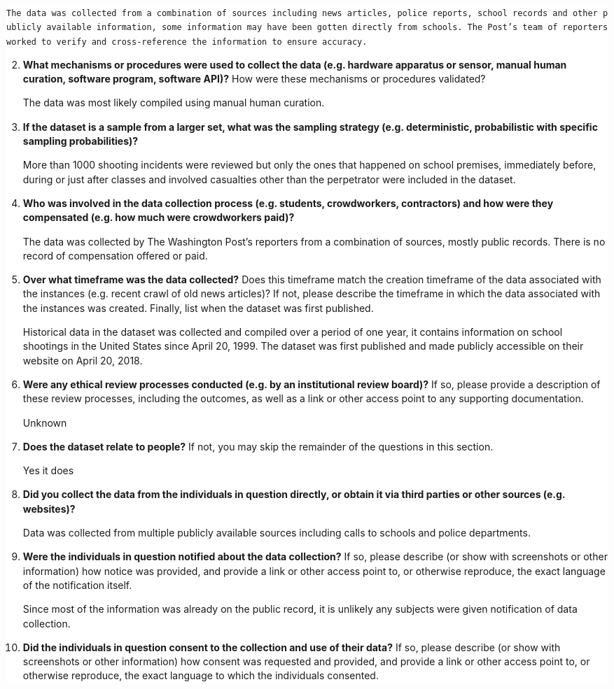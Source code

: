 	The data was collected from a combination of sources including news articles, police reports, school records and other publicly available information, some information may have been gotten directly from schools. The Post’s team of reporters worked to verify and cross-reference the information to ensure accuracy.

2. **What mechanisms or procedures were used to collect the data (e.g. hardware apparatus or sensor, manual human curation, software program, software API)?** How were these mechanisms or procedures validated?

	The data was most likely compiled using manual human curation.

3. **If the dataset is a sample from a larger set, what was the sampling strategy (e.g. deterministic, probabilistic with specific sampling probabilities)?**

	More than 1000 shooting incidents were reviewed but only the ones that happened on school premises, immediately before, during or just after classes and involved casualties other than the perpetrator were included in the dataset.

4. **Who was involved in the data collection process (e.g. students, crowdworkers, contractors) and how were they compensated (e.g. how much were crowdworkers paid)?**

	The data was collected by The Washington Post’s reporters from a combination of sources, mostly public records. There is no record of compensation offered or paid.

5. **Over what timeframe was the data collected?** Does this timeframe match the creation timeframe of the data associated with the instances (e.g. recent crawl of old news articles)? If not, please describe the timeframe in which the data associated with the instances was created. Finally, list when the dataset was first published.

	Historical data in the dataset was collected and compiled over a period of one year, it contains information on school shootings in the United States since April 20, 1999. The dataset was first published and made publicly accessible on their website on April 20, 2018.

7. **Were any ethical review processes conducted (e.g. by an institutional review board)?** If so, please provide a description of these review processes, including the outcomes, as well as a link or other access point to any supporting documentation.

	Unknown

8. **Does the dataset relate to people?** If not, you may skip the remainder of the questions in this section.

	Yes it does

9. **Did you collect the data from the individuals in question directly, or obtain it via third parties or other sources (e.g. websites)?**

	Data was collected from multiple publicly available sources including calls to schools and police departments.

10. **Were the individuals in question notified about the data collection?** If so, please describe (or show with screenshots or other information) how notice was provided, and provide a link or other access point to, or otherwise reproduce, the exact language of the notification itself.

	Since most of the information was already on the public record, it is unlikely any subjects were given notification of data collection.

11. **Did the individuals in question consent to the collection and use of their data?** If so, please describe (or show with screenshots or other information) how consent was requested and provided, and provide a link or other access point to, or otherwise reproduce, the exact language to which the individuals consented.
